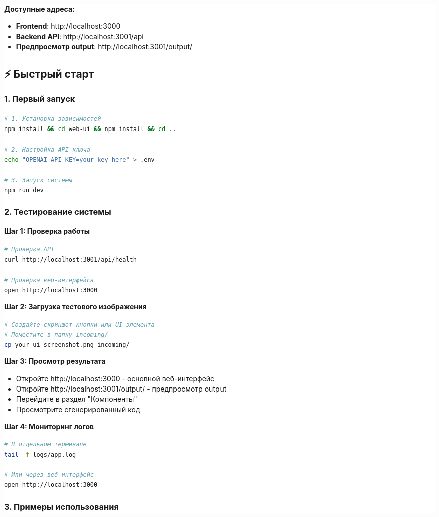 **Доступные адреса:**
- **Frontend**: http://localhost:3000
- **Backend API**: http://localhost:3001/api
- **Предпросмотр output**: http://localhost:3001/output/

## ⚡ Быстрый старт

### 1. Первый запуск

```bash
# 1. Установка зависимостей
npm install && cd web-ui && npm install && cd ..

# 2. Настройка API ключа
echo "OPENAI_API_KEY=your_key_here" > .env

# 3. Запуск системы
npm run dev
```

### 2. Тестирование системы

**Шаг 1: Проверка работы**
```bash
# Проверка API
curl http://localhost:3001/api/health

# Проверка веб-интерфейса
open http://localhost:3000
```

**Шаг 2: Загрузка тестового изображения**
```bash
# Создайте скриншот кнопки или UI элемента
# Поместите в папку incoming/
cp your-ui-screenshot.png incoming/
```

**Шаг 3: Просмотр результата**
- Откройте http://localhost:3000 - основной веб-интерфейс
- Откройте http://localhost:3001/output/ - предпросмотр output
- Перейдите в раздел "Компоненты"
- Просмотрите сгенерированный код

**Шаг 4: Мониторинг логов**
```bash
# В отдельном терминале
tail -f logs/app.log

# Или через веб-интерфейс
open http://localhost:3000
```

### 3. Примеры использования
